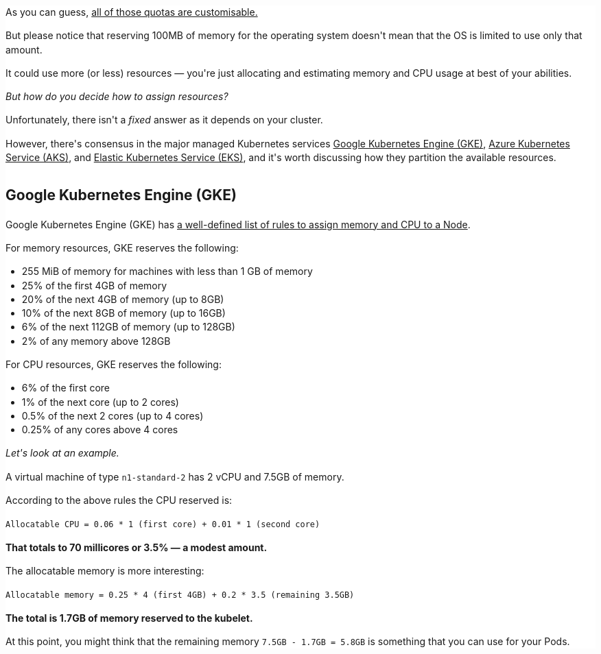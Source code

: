 As you can guess, [all of those quotas are customisable.](https://kubernetes.io/docs/tasks/administer-cluster/reserve-compute-resources/#eviction-thresholds)

But please notice that reserving 100MB of memory for the operating system doesn't mean that the OS is limited to use only that amount.

It could use more (or less) resources — you're just allocating and estimating memory and CPU usage at best of your abilities.

_But how do you decide how to assign resources?_

Unfortunately, there isn't a _fixed_ answer as it depends on your cluster.

However, there's consensus in the major managed Kubernetes services [Google Kubernetes Engine (GKE)](https://cloud.google.com/kubernetes-engine), [Azure Kubernetes Service (AKS)](https://docs.microsoft.com/en-us/azure/aks/intro-kubernetes), and [Elastic Kubernetes Service (EKS)](https://aws.amazon.com/eks/), and it's worth discussing how they partition the available resources.

## Google Kubernetes Engine (GKE)

Google Kubernetes Engine (GKE) has [a well-defined list of rules to assign memory and CPU to a Node](https://cloud.google.com/kubernetes-engine/docs/concepts/cluster-architecture#memory_cpu).

For memory resources, GKE reserves the following:

- 255 MiB of memory for machines with less than 1 GB of memory
- 25% of the first 4GB of memory
- 20% of the next 4GB of memory (up to 8GB)
- 10% of the next 8GB of memory (up to 16GB)
- 6% of the next 112GB of memory (up to 128GB)
- 2% of any memory above 128GB

For CPU resources, GKE reserves the following:

- 6% of the first core
- 1% of the next core (up to 2 cores)
- 0.5% of the next 2 cores (up to 4 cores)
- 0.25% of any cores above 4 cores

_Let's look at an example._

A virtual machine of type `n1-standard-2` has 2 vCPU and 7.5GB of memory.

According to the above rules the CPU reserved is:

```
Allocatable CPU = 0.06 * 1 (first core) + 0.01 * 1 (second core)
```

**That totals to 70 millicores or 3.5% — a modest amount.**

The allocatable memory is more interesting:

```
Allocatable memory = 0.25 * 4 (first 4GB) + 0.2 * 3.5 (remaining 3.5GB)
```

**The total is 1.7GB of memory reserved to the kubelet.**

At this point, you might think that the remaining memory `7.5GB - 1.7GB = 5.8GB` is something that you can use for your Pods.
